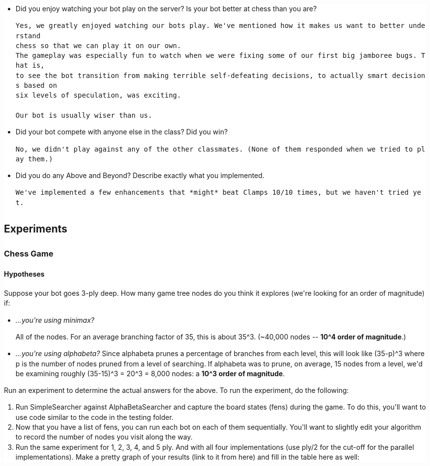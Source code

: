 - Did you enjoy watching your bot play on the server?  Is your bot better at chess than you are?
  <pre>
  Yes, we greatly enjoyed watching our bots play. We've mentioned how it makes us want to better understand
  chess so that we can play it on our own.
  The gameplay was especially fun to watch when we were fixing some of our first big jamboree bugs. That is,
  to see the bot transition from making terrible self-defeating decisions, to actually smart decisions based on
  six levels of speculation, was exciting.
  
  Our bot is usually wiser than us.
  </pre>

- Did your bot compete with anyone else in the class?  Did you win?
  <pre>No, we didn't play against any of the other classmates. (None of them responded when we tried to play them.)</pre>

- Did you do any Above and Beyond?  Describe exactly what you implemented.
  <pre>We've implemented a few enhancements that *might* beat Clamps 10/10 times, but we haven't tried yet.</pre>

## Experiments ##

### Chess Game ###

#### Hypotheses ####
Suppose your bot goes 3-ply deep.  How many game tree nodes do you think
it explores (we're looking for an order of magnitude) if:
 - *...you're using minimax?*
 
   All of the nodes. For an average branching factor of 35, this is about 35^3.
    (~40,000 nodes -- **10^4 order of magnitude**.)
    
 - *...you're using alphabeta?*
   Since alphabeta prunes a percentage of branches from each level, this will look like
    (35-p)^3 where p is the number of nodes pruned from a level of searching.
    If alphabeta was to prune, on average, 15 nodes from a level, we'd be examining
    roughly (35-15)^3 = 20^3 = 8,000 nodes: a **10^3 order of magnitude**.


Run an experiment to determine the actual answers for the above.  To run
the experiment, do the following:
1. Run SimpleSearcher against AlphaBetaSearcher and capture the board
   states (fens) during the game.  To do this, you'll want to use code
   similar to the code in the testing folder.
2. Now that you have a list of fens, you can run each bot on each of them
   sequentially.  You'll want to slightly edit your algorithm to record the
   number of nodes you visit along the way.
3. Run the same experiment for 1, 2, 3, 4, and 5 ply. And with all four
   implementations (use ply/2 for the cut-off for the parallel
   implementations).  Make a pretty graph of your results (link to it from
   here) and fill in the table here as well:
